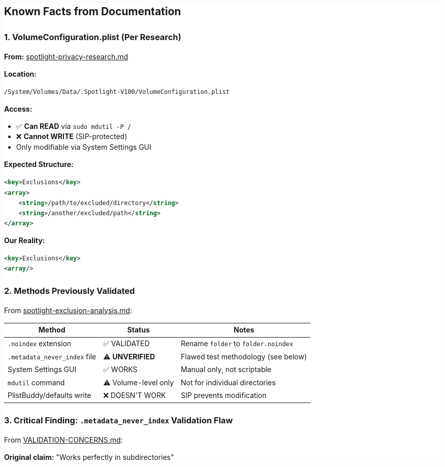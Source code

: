 ## Known Facts from Documentation

### 1. VolumeConfiguration.plist (Per Research)

**From:** [spotlight-privacy-research.md](spotlight-privacy-research.md)

**Location:**

```
/System/Volumes/Data/.Spotlight-V100/VolumeConfiguration.plist
```

**Access:**

- ✅ **Can READ** via `sudo mdutil -P /`
- ❌ **Cannot WRITE** (SIP-protected)
- Only modifiable via System Settings GUI

**Expected Structure:**

```xml
<key>Exclusions</key>
<array>
    <string>/path/to/excluded/directory</string>
    <string>/another/excluded/path</string>
</array>
```

**Our Reality:**

```xml
<key>Exclusions</key>
<array/>
```

### 2. Methods Previously Validated

From [spotlight-exclusion-analysis.md](spotlight-exclusion-analysis.md):

| Method                       | Status               | Notes                               |
| ---------------------------- | -------------------- | ----------------------------------- |
| `.noindex` extension         | ✅ VALIDATED         | Rename `folder` to `folder.noindex` |
| `.metadata_never_index` file | ⚠️ **UNVERIFIED**    | Flawed test methodology (see below) |
| System Settings GUI          | ✅ WORKS             | Manual only, not scriptable         |
| `mdutil` command             | ⚠️ Volume-level only | Not for individual directories      |
| PlistBuddy/defaults write    | ❌ DOESN'T WORK      | SIP prevents modification           |

### 3. Critical Finding: `.metadata_never_index` Validation Flaw

From [VALIDATION-CONCERNS.md](VALIDATION-CONCERNS.md):

**Original claim:** "Works perfectly in subdirectories"
